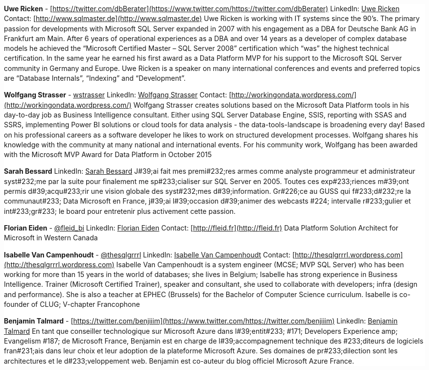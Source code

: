 **Uwe Ricken**  - [https://twitter.com/dbBerater](https://www.twitter.com/https://twitter.com/dbBerater)
LinkedIn: [Uwe Ricken](http://www.linkedin.com/profile/view?id=270775013amp;trk=tab_pro)
Contact: [http://www.sqlmaster.de](http://www.sqlmaster.de)
Uwe Ricken is working with IT systems since the 90’s. The primary passion for developments with Microsoft SQL Server expanded in 2007 with his engagement as a DBA for Deutsche Bank AG in Frankfurt am Main. After 6 years of operational experiences as a DBA and over 14 years as a developer of complex database models he achieved the “Microsoft Certified Master – SQL Server 2008” certification which “was” the highest technical certification. In the same year he earned his first award as a Data Platform MVP for his support to the Microsoft SQL Server community in Germany and Europe. Uwe Ricken is a speaker on many international conferences and events and preferred topics are “Database Internals”, “Indexing” and “Development”.
 
**Wolfgang Strasser**  - [wstrasser](https://www.twitter.com/wstrasser)
LinkedIn: [Wolfgang Strasser](http://www.linkedin.com/pub/wolfgang-strasser/7b/912/22b)
Contact: [http://workingondata.wordpress.com/](http://workingondata.wordpress.com/)
Wolfgang Strasser creates solutions based on the Microsoft Data Platform tools in his day-to-day job as Business Intelligence consultant. Either using SQL Server Database Engine, SSIS, reporting with SSAS and SSRS, implementing Power BI solutions or cloud tools for data analysis - the data-tools-landscape is broadening every day! Based on his professional careers as a software developer he likes to work on structured development processes.
Wolfgang shares his knowledge with the community at many national and international events. For his community work, Wolfgang has been awarded with the Microsoft MVP Award for Data Platform in October 2015
 
**Sarah Bessard** 
LinkedIn: [Sarah Bessard](https://fr.linkedin.com/pub/sarah-bessard/87/972/495)
J#39;ai fait mes premi#232;res armes comme analyste programmeur et administrateur syst#232;me par la suite pour finalement me sp#233;cialiser sur SQL Server en 2005. Toutes ces exp#233;riences m#39;ont permis d#39;acqu#233;rir une vision globale des syst#232;mes d#39;information. Gr#226;ce au GUSS qui f#233;d#232;re la communaut#233; Data Microsoft en  France, j#39;ai l#39;occasion d#39;animer des webcasts #224; intervalle r#233;gulier et  int#233;gr#233; le board pour entretenir plus activement cette passion.
 
**Florian Eiden**  - [@fleid_bi](https://www.twitter.com/@fleid_bi)
LinkedIn: [Florian Eiden](https://www.linkedin.com/in/fleid)
Contact: [http://fleid.fr](http://fleid.fr)
Data Platform Solution Architect for Microsoft in Western Canada
 
**Isabelle Van Campenhoudt**  - [@thesqlgrrrl](https://www.twitter.com/@thesqlgrrrl)
LinkedIn: [Isabelle Van Campenhoudt](http://be.linkedin.com/pub/isabelle-van-campenhoudt/2/558/52b/)
Contact: [http://thesqlgrrrl.wordpress.com](http://thesqlgrrrl.wordpress.com)
Isabelle Van Campenhoudt is a system engineer (MCSE; MVP SQL Server) who has been working for more than 15 years in the world of databases; she lives in Belgium; Isabelle has strong experience in Business Intelligence. Trainer (Microsoft Certified Trainer), speaker and consultant, she used to collaborate with developers; infra (design and performance). She is also a teacher at EPHEC (Brussels) for the Bachelor of Computer Science curriculum. Isabelle is co-founder of CLUG; V-chapter Francophone
 
**Benjamin Talmard**  - [https://twitter.com/benjiiim](https://www.twitter.com/https://twitter.com/benjiiim)
LinkedIn: [Benjamin Talmard](https://fr.linkedin.com/in/benjamintalmard)
En tant que conseiller technologique sur Microsoft Azure dans l#39;entit#233; #171; Developers Experience amp; Evangelism #187; de Microsoft France, Benjamin est en charge de l#39;accompagnement technique des #233;diteurs de logiciels fran#231;ais dans leur choix et leur adoption de la plateforme Microsoft Azure. Ses domaines de pr#233;dilection sont les architectures et le d#233;veloppement web. Benjamin est co-auteur du blog officiel Microsoft Azure France.
 